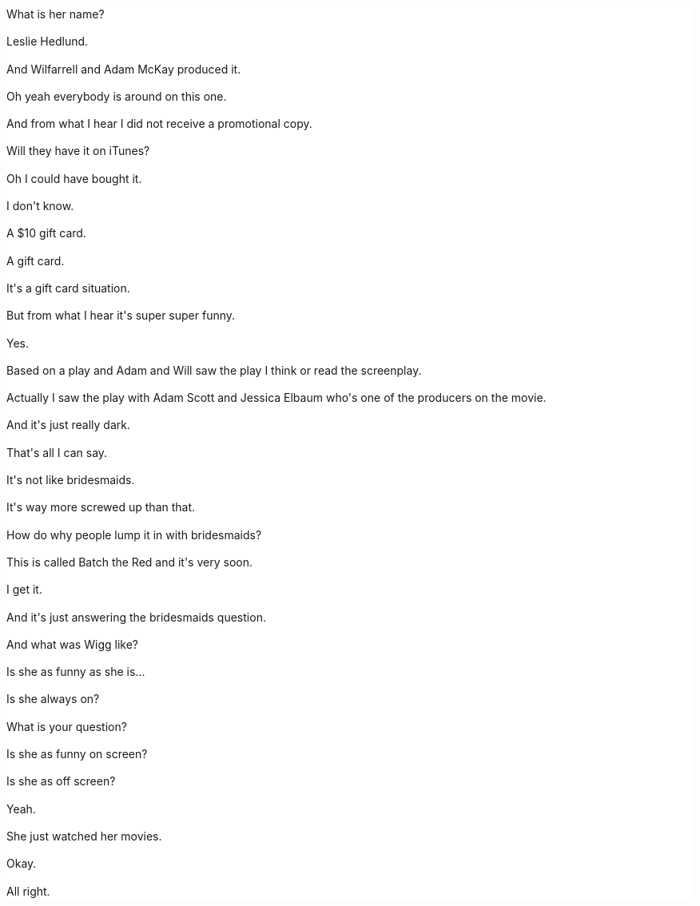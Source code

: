 What is her name?

Leslie Hedlund.

And Wilfarrell and Adam McKay produced it.

Oh yeah everybody is around on this one.

And from what I hear I did not receive a promotional copy.

Will they have it on iTunes?

Oh I could have bought it.

I don't know.

A $10 gift card.

A gift card.

It's a gift card situation.

But from what I hear it's super super funny.

Yes.

Based on a play and Adam and Will saw the play I think or read the screenplay.

Actually I saw the play with Adam Scott and Jessica Elbaum who's one of the producers on the movie.

And it's just really dark.

That's all I can say.

It's not like bridesmaids.

It's way more screwed up than that.

How do why people lump it in with bridesmaids?

This is called Batch the Red and it's very soon.

I get it.

And it's just answering the bridesmaids question.

And what was Wigg like?

Is she as funny as she is...

Is she always on?

What is your question?

Is she as funny on screen?

Is she as off screen?

Yeah.

She just watched her movies.

Okay.

All right.
